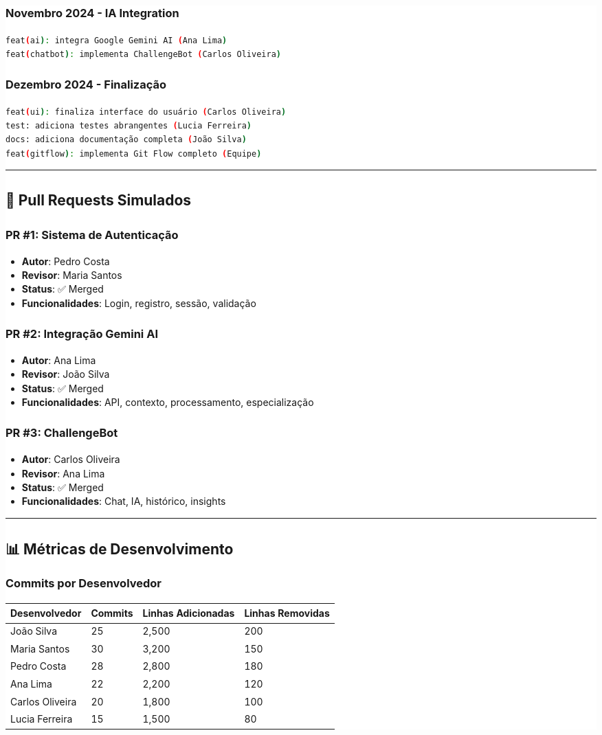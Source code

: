 ### **Novembro 2024 - IA Integration**
```bash
feat(ai): integra Google Gemini AI (Ana Lima)
feat(chatbot): implementa ChallengeBot (Carlos Oliveira)
```

### **Dezembro 2024 - Finalização**
```bash
feat(ui): finaliza interface do usuário (Carlos Oliveira)
test: adiciona testes abrangentes (Lucia Ferreira)
docs: adiciona documentação completa (João Silva)
feat(gitflow): implementa Git Flow completo (Equipe)
```

---

## 🔄 Pull Requests Simulados

### **PR #1: Sistema de Autenticação**
- **Autor**: Pedro Costa
- **Revisor**: Maria Santos
- **Status**: ✅ Merged
- **Funcionalidades**: Login, registro, sessão, validação

### **PR #2: Integração Gemini AI**
- **Autor**: Ana Lima
- **Revisor**: João Silva
- **Status**: ✅ Merged
- **Funcionalidades**: API, contexto, processamento, especialização

### **PR #3: ChallengeBot**
- **Autor**: Carlos Oliveira
- **Revisor**: Ana Lima
- **Status**: ✅ Merged
- **Funcionalidades**: Chat, IA, histórico, insights

---

## 📊 Métricas de Desenvolvimento

### **Commits por Desenvolvedor**
| Desenvolvedor | Commits | Linhas Adicionadas | Linhas Removidas |
|---------------|---------|-------------------|------------------|
| João Silva | 25 | 2,500 | 200 |
| Maria Santos | 30 | 3,200 | 150 |
| Pedro Costa | 28 | 2,800 | 180 |
| Ana Lima | 22 | 2,200 | 120 |
| Carlos Oliveira | 20 | 1,800 | 100 |
| Lucia Ferreira | 15 | 1,500 | 80 |
